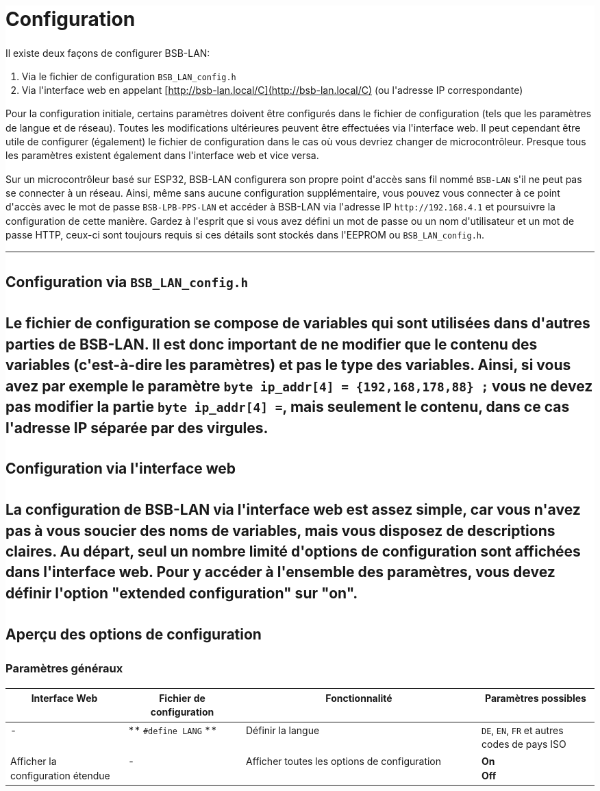 # Configuration
Il existe deux façons de configurer BSB-LAN:

1. Via le fichier de configuration `BSB_LAN_config.h`
2. Via l'interface web en appelant [http://bsb-lan.local/C](http://bsb-lan.local/C) (ou l'adresse IP correspondante)

Pour la configuration initiale, certains paramètres doivent être configurés dans le fichier de configuration (tels que les paramètres de langue et de réseau).
Toutes les modifications ultérieures peuvent être effectuées via l'interface web. Il peut cependant être utile de configurer (également) le fichier de configuration dans le cas où vous devriez changer de microcontrôleur. Presque tous les paramètres existent également dans l'interface web et vice versa.

Sur un microcontrôleur basé sur ESP32, BSB-LAN configurera son propre point d'accès sans fil nommé `BSB-LAN` s'il ne peut pas se connecter à un réseau. Ainsi, même sans aucune configuration supplémentaire, vous pouvez vous connecter à ce point d'accès avec le mot de passe `BSB-LPB-PPS-LAN` et accéder à BSB-LAN via l'adresse IP `http://192.168.4.1` et poursuivre la configuration de cette manière. Gardez à l'esprit que si vous avez défini un mot de passe ou un nom d'utilisateur et un mot de passe HTTP, ceux-ci sont toujours requis si ces détails sont stockés dans l'EEPROM ou `BSB_LAN_config.h`.

---
## Configuration via `BSB_LAN_config.h`

Le fichier de configuration se compose de variables qui sont utilisées dans d'autres parties de BSB-LAN. Il est donc important de **ne modifier que le contenu** des variables (c'est-à-dire les paramètres) et **pas le type** des variables. Ainsi, si vous avez par exemple le paramètre
`byte ip_addr[4] = {192,168,178,88} ;`
vous ne devez pas modifier la partie `byte ip_addr[4] =`, mais seulement le contenu, dans ce cas l'adresse IP séparée par des virgules.
---
## Configuration via l'interface web

La configuration de BSB-LAN via l'interface web est assez simple, car vous n'avez pas à vous soucier des noms de variables, mais vous disposez de descriptions claires.
Au départ, seul un nombre limité d'options de configuration sont affichées dans l'interface web. Pour y accéder à l'ensemble des paramètres, vous devez définir l'option "extended configuration" sur "on".
---
## Aperçu des options de configuration
<style>
table th:first-of-type {
    width: 20% ;
}
table th:nth-of-type(2) {
    width: 20% ;
}
table th:nth-of-type(3) {
    width: 40% ;
}
table th:nth-of-type(4) {
    width: 20% ;
}
</style>
### Paramètres généraux
| Interface Web | Fichier de configuration | Fonctionnalité | Paramètres possibles |
| ------------- | ---------------------- | ------------- | ------------------- |
| -            | ** `#define LANG` **   | Définir la langue | `DE`, `EN`, `FR` et autres codes de pays ISO |
| Afficher la configuration étendue | - | Afficher toutes les options de configuration | **On** <br>**Off** |